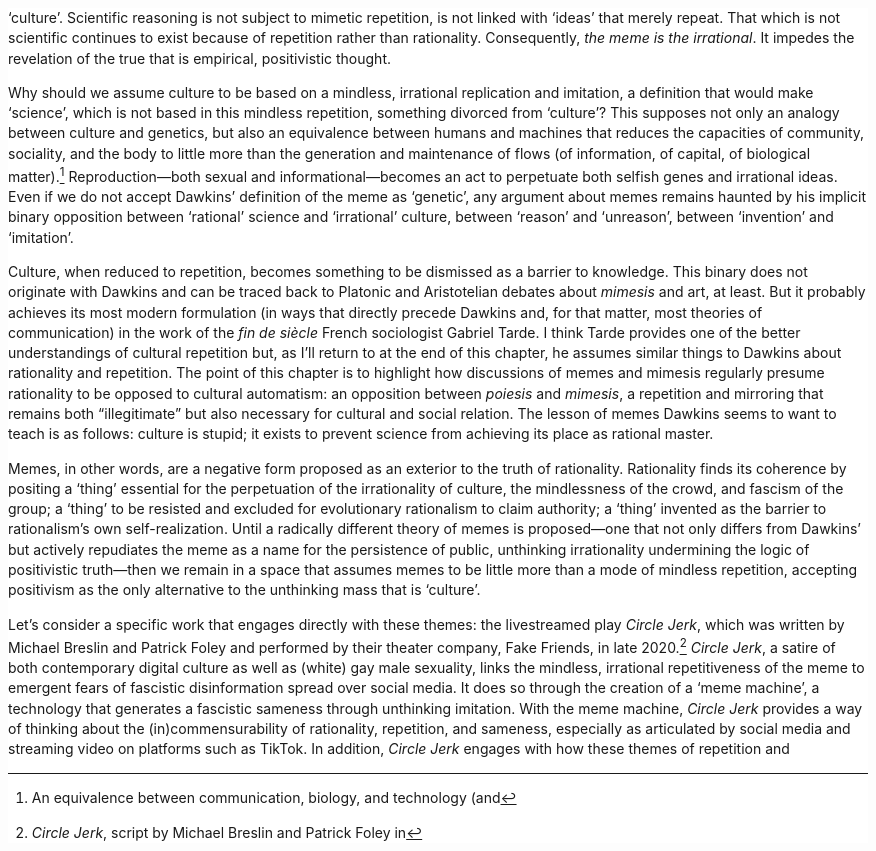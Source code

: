 ‘culture’. Scientific reasoning is not subject to mimetic repetition, is
not linked with ‘ideas’ that merely repeat. That which is not scientific
continues to exist because of repetition rather than rationality.
Consequently, *the meme is the irrational*. It impedes the revelation of
the true that is empirical, positivistic thought.

Why should we assume culture to be based on a mindless, irrational
replication and imitation, a definition that would make ‘science’, which
is not based in this mindless repetition, something divorced from
‘culture’? This supposes not only an analogy between culture and
genetics, but also an equivalence between humans and machines that
reduces the capacities of community, sociality, and the body to little
more than the generation and maintenance of flows (of information, of
capital, of biological matter).[^15chapter14_6] Reproduction—both sexual and
informational—becomes an act to perpetuate both selfish genes and
irrational ideas. Even if we do not accept Dawkins’ definition of the
meme as ‘genetic’, any argument about memes remains haunted by his
implicit binary opposition between ‘rational’ science and ‘irrational’
culture, between ‘reason’ and ‘unreason’, between ‘invention’ and
‘imitation’.

Culture, when reduced to repetition, becomes something to be dismissed
as a barrier to knowledge. This binary does not originate with Dawkins
and can be traced back to Platonic and Aristotelian debates about
*mimesis* and art, at least. But it probably achieves its most modern
formulation (in ways that directly precede Dawkins and, for that matter,
most theories of communication) in the work of the *fin de siècle*
French sociologist Gabriel Tarde. I think Tarde provides one of the
better understandings of cultural repetition but, as I’ll return to at
the end of this chapter, he assumes similar things to Dawkins about
rationality and repetition. The point of this chapter is to highlight
how discussions of memes and mimesis regularly presume rationality to be
opposed to cultural automatism: an opposition between *poiesis* and
*mimesis*, a repetition and mirroring that remains both “illegitimate”
but also necessary for cultural and social relation. The lesson of memes
Dawkins seems to want to teach is as follows: culture is stupid; it
exists to prevent science from achieving its place as rational master.

Memes, in other words, are a negative form proposed as an exterior to
the truth of rationality. Rationality finds its coherence by positing a
‘thing’ essential for the perpetuation of the irrationality of culture,
the mindlessness of the crowd, and fascism of the group; a ‘thing’ to be
resisted and excluded for evolutionary rationalism to claim authority; a
‘thing’ invented as the barrier to rationalism’s own self-realization.
Until a radically different theory of memes is proposed—one that not
only differs from Dawkins’ but actively repudiates the meme as a name
for the persistence of public, unthinking irrationality undermining the
logic of positivistic truth—then we remain in a space that assumes memes
to be little more than a mode of mindless repetition, accepting
positivism as the only alternative to the unthinking mass that is
‘culture’.

Let’s consider a specific work that engages directly with these themes:
the livestreamed play *Circle Jerk*, which was written by Michael
Breslin and Patrick Foley and performed by their theater company, Fake
Friends, in late 2020.[^15chapter14_7] *Circle Jerk*, a satire of both contemporary
digital culture as well as (white) gay male sexuality, links the
mindless, irrational repetitiveness of the meme to emergent fears of
fascistic disinformation spread over social media. It does so through
the creation of a ‘meme machine’, a technology that generates a
fascistic sameness through unthinking imitation. With the meme machine,
*Circle Jerk* provides a way of thinking about the (in)commensurability
of rationality, repetition, and sameness, especially as articulated by
social media and streaming video on platforms such as TikTok. In
addition, *Circle Jerk* engages with how these themes of repetition and

[^15chapter14_1]: Richard Dawkins, *The Selfish Gene*, 3^rd^ ed. (Oxford: Oxford
[^15chapter14_2]: Dawkins, *Selfish Gene*, 192.
[^15chapter14_3]: At the beginning of the chapter, Dawkins reports that he uses the
[^15chapter14_4]: This is most explicit with ideas about celibacy and monogamy, so
[^15chapter14_5]: Dawkins, *Selfish Gene*, 201.
[^15chapter14_6]: An equivalence between communication, biology, and technology (and
[^15chapter14_7]: *Circle Jerk*, script by Michael Breslin and Patrick Foley in
[^15chapter14_8]: Helen Shaw, “Best New Remote Performance Paradigm: *Circle Jerk,*”
[^15chapter14_9]: I’m using the language the website of the play uses to describe
[^15chapter14_10]: Wendy Hui Kyong Chun, “Queering Homophily,” in Clemens Apprich,
[^15chapter14_11]: Which is particularly evident in studies of ‘social contagion’,
[^15chapter14_12]: Leo Bersani, *Is the Rectum a Grave?: And Other Essays* (Chicago:
[^15chapter14_13]: Leo Bersani, *Homos* (Cambridge, MA: Harvard University Press,
[^15chapter14_14]: Lee Edelman, *No Future: Queer Theory and the Death Drive*
[^15chapter14_15]: Bersani, *Homos*, 41-47. Cf. Monique Wittig, *The Straight Mind
[^15chapter14_16]: Contrast Chun’s “Queering Homophily” with Bersani’s arguments.
[^15chapter14_17]: See Grant Bollmer, *Theorizing Digital Cultures* (London: SAGE,
[^15chapter14_18]: This is a regular theme of the essays collected in Bersani, *Is
[^15chapter14_19]: The opposition of sameness to digitality, I think, is also what
[^15chapter14_20]: Emmanuel Levinas, *Totality and Infinity: An Essay on
[^15chapter14_21]: Byung-Chul Han, *In the Swarm: Digital Prospects*, trans. Erik
[^15chapter14_22]: This is a theme Katherine Guinness has been developing in her
[^15chapter14_23]: Gabriel Tarde, *The Laws of Imitation*, trans. Elsie Clews
[^15chapter14_24]: Gabriel Tarde, “The Origins and Functions of Elites,” in *Gabriel
[^15chapter14_25]: Tony D. Sampson, *A Sleepwalker’s Guide to Social Media*
[^15chapter14_26]: Interestingly, Sampson suggests the foregrounding of an
[^15chapter14_27]: Kriss Ravetto-Biagioli, *Digital Uncanny* (Oxford: Oxford
[^15chapter14_28]: JUFU, “Who R U,”s YouTube, August 30, 2019,
[^15chapter14_29]: Cf. Bollmer, *Inhuman Networks*.
[^15chapter14_30]: Thomas the Plank Engine,
[^15chapter14_31]: TA10S, “me😴irl,” Reddit post, October 27, 2018,
[^15chapter14_32]: JackTheCookie, “an image of a microfibre mop with this caption,”
[^15chapter14_33]: UwU-Lemon, “I was hitting a tennis ball with a ruler,” Reddit